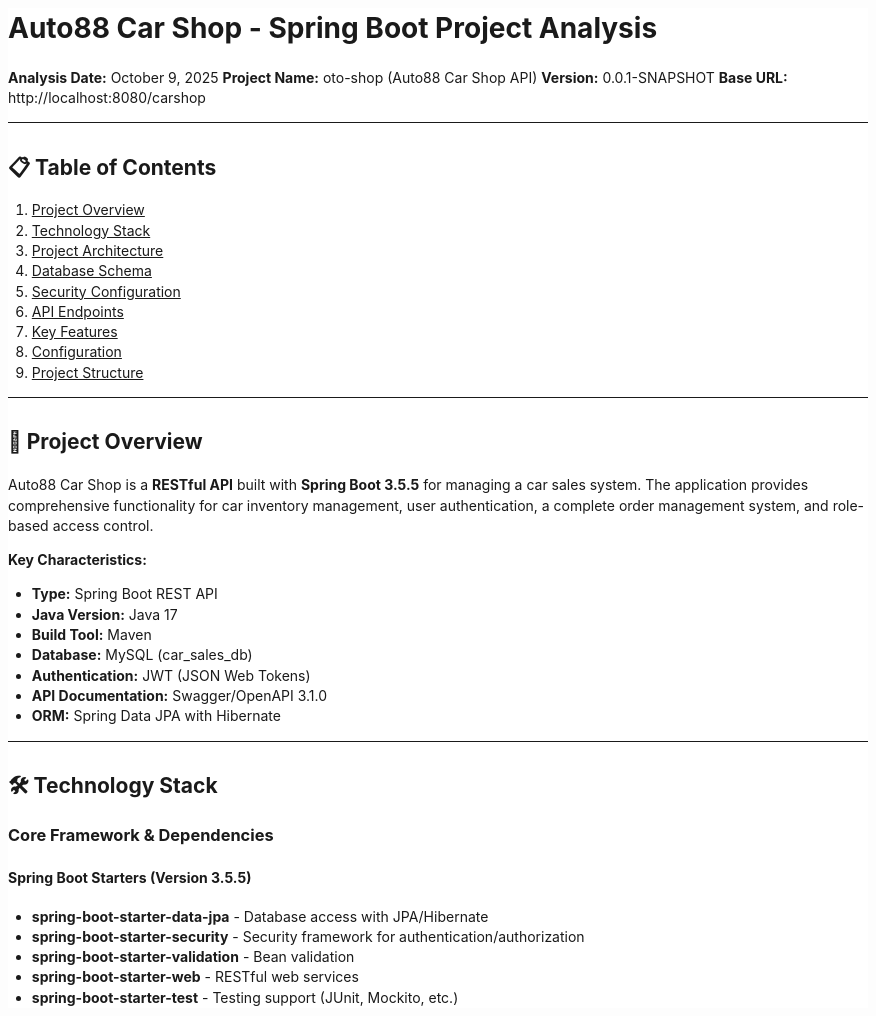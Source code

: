 # Auto88 Car Shop - Spring Boot Project Analysis

**Analysis Date:** October 9, 2025
**Project Name:** oto-shop (Auto88 Car Shop API)
**Version:** 0.0.1-SNAPSHOT
**Base URL:** http://localhost:8080/carshop

---

## 📋 Table of Contents

1. [Project Overview](#project-overview)
2. [Technology Stack](#technology-stack)
3. [Project Architecture](#project-architecture)
4. [Database Schema](#database-schema)
5. [Security Configuration](#security-configuration)
6. [API Endpoints](#api-endpoints)
7. [Key Features](#key-features)
8. [Configuration](#configuration)
9. [Project Structure](#project-structure)

---

## 🎯 Project Overview

Auto88 Car Shop is a **RESTful API** built with **Spring Boot 3.5.5** for managing a car sales system. The application provides comprehensive functionality for car inventory management, user authentication, a complete order management system, and role-based access control.

**Key Characteristics:**
- **Type:** Spring Boot REST API
- **Java Version:** Java 17
- **Build Tool:** Maven
- **Database:** MySQL (car_sales_db)
- **Authentication:** JWT (JSON Web Tokens)
- **API Documentation:** Swagger/OpenAPI 3.1.0
- **ORM:** Spring Data JPA with Hibernate

---

## 🛠️ Technology Stack

### Core Framework & Dependencies

#### Spring Boot Starters (Version 3.5.5)
- **spring-boot-starter-data-jpa** - Database access with JPA/Hibernate
- **spring-boot-starter-security** - Security framework for authentication/authorization
- **spring-boot-starter-validation** - Bean validation
- **spring-boot-starter-web** - RESTful web services
- **spring-boot-starter-test** - Testing support (JUnit, Mockito, etc.)
